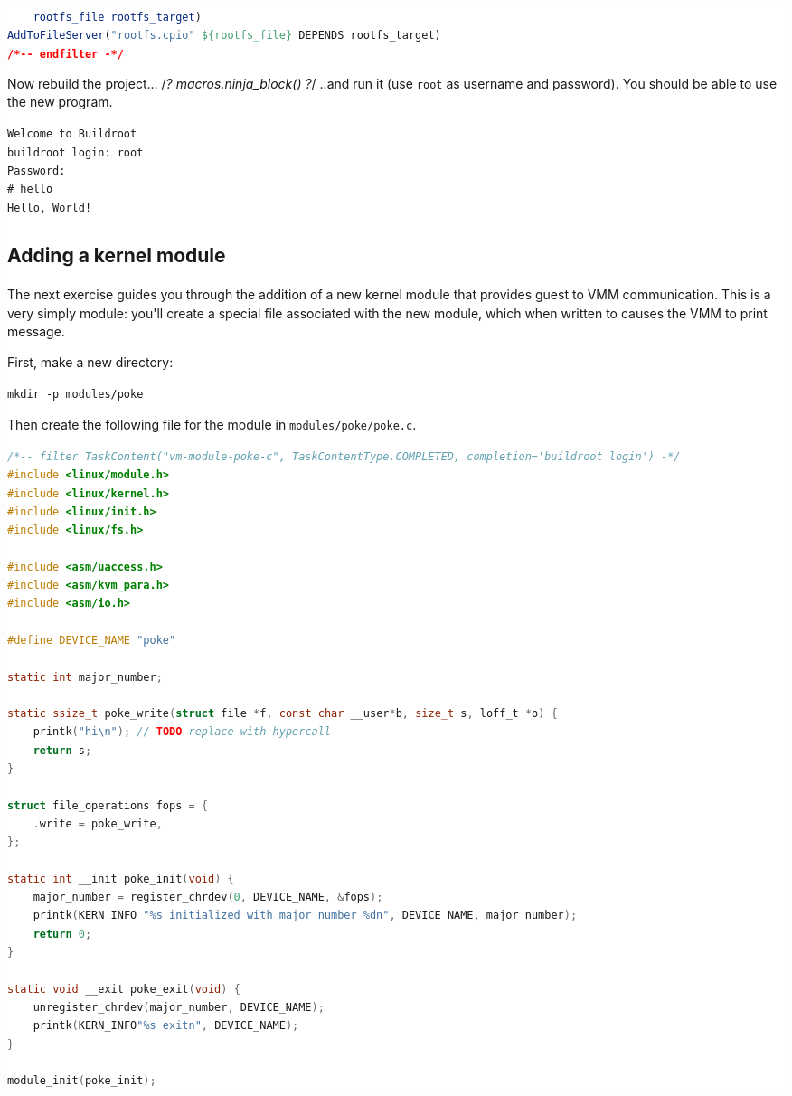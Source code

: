 ```cmake
    rootfs_file rootfs_target)
AddToFileServer("rootfs.cpio" ${rootfs_file} DEPENDS rootfs_target)
/*-- endfilter -*/
```
Now rebuild the project...
/*? macros.ninja_block() ?*/
..and run it (use `root` as username and password).
You should be able to use the new program. 

```
Welcome to Buildroot
buildroot login: root
Password:
# hello
Hello, World!
```

## Adding a kernel module

The next exercise guides you through the addition of a new kernel module that provides
guest to VMM communication. This is a very simply module: you'll create a special file
associated with the new module, which when written to causes the VMM to print message.

First, make a new directory:
```
mkdir -p modules/poke
```
Then create the following file for the module in `modules/poke/poke.c`.
```c
/*-- filter TaskContent("vm-module-poke-c", TaskContentType.COMPLETED, completion='buildroot login') -*/
#include <linux/module.h>
#include <linux/kernel.h>
#include <linux/init.h>
#include <linux/fs.h>

#include <asm/uaccess.h>
#include <asm/kvm_para.h>
#include <asm/io.h>

#define DEVICE_NAME "poke"

static int major_number;

static ssize_t poke_write(struct file *f, const char __user*b, size_t s, loff_t *o) {
    printk("hi\n"); // TODO replace with hypercall
    return s;
}

struct file_operations fops = {
    .write = poke_write,
};

static int __init poke_init(void) {
    major_number = register_chrdev(0, DEVICE_NAME, &fops);
    printk(KERN_INFO "%s initialized with major number %dn", DEVICE_NAME, major_number);
    return 0;
}

static void __exit poke_exit(void) {
    unregister_chrdev(major_number, DEVICE_NAME);
    printk(KERN_INFO"%s exitn", DEVICE_NAME);
}

module_init(poke_init);
```